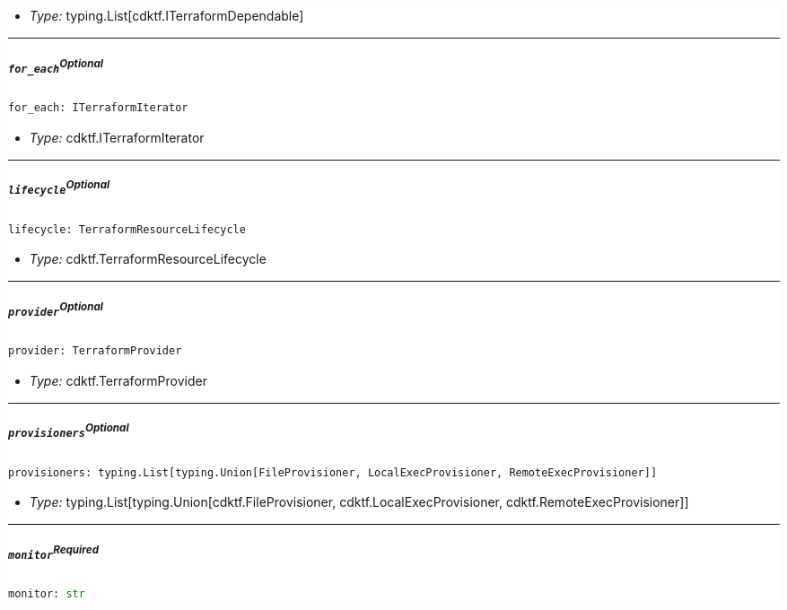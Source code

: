 - *Type:* typing.List[cdktf.ITerraformDependable]

---

##### `for_each`<sup>Optional</sup> <a name="for_each" id="@cdktf/provider-datadog.monitorJson.MonitorJsonConfig.property.forEach"></a>

```python
for_each: ITerraformIterator
```

- *Type:* cdktf.ITerraformIterator

---

##### `lifecycle`<sup>Optional</sup> <a name="lifecycle" id="@cdktf/provider-datadog.monitorJson.MonitorJsonConfig.property.lifecycle"></a>

```python
lifecycle: TerraformResourceLifecycle
```

- *Type:* cdktf.TerraformResourceLifecycle

---

##### `provider`<sup>Optional</sup> <a name="provider" id="@cdktf/provider-datadog.monitorJson.MonitorJsonConfig.property.provider"></a>

```python
provider: TerraformProvider
```

- *Type:* cdktf.TerraformProvider

---

##### `provisioners`<sup>Optional</sup> <a name="provisioners" id="@cdktf/provider-datadog.monitorJson.MonitorJsonConfig.property.provisioners"></a>

```python
provisioners: typing.List[typing.Union[FileProvisioner, LocalExecProvisioner, RemoteExecProvisioner]]
```

- *Type:* typing.List[typing.Union[cdktf.FileProvisioner, cdktf.LocalExecProvisioner, cdktf.RemoteExecProvisioner]]

---

##### `monitor`<sup>Required</sup> <a name="monitor" id="@cdktf/provider-datadog.monitorJson.MonitorJsonConfig.property.monitor"></a>

```python
monitor: str
```
